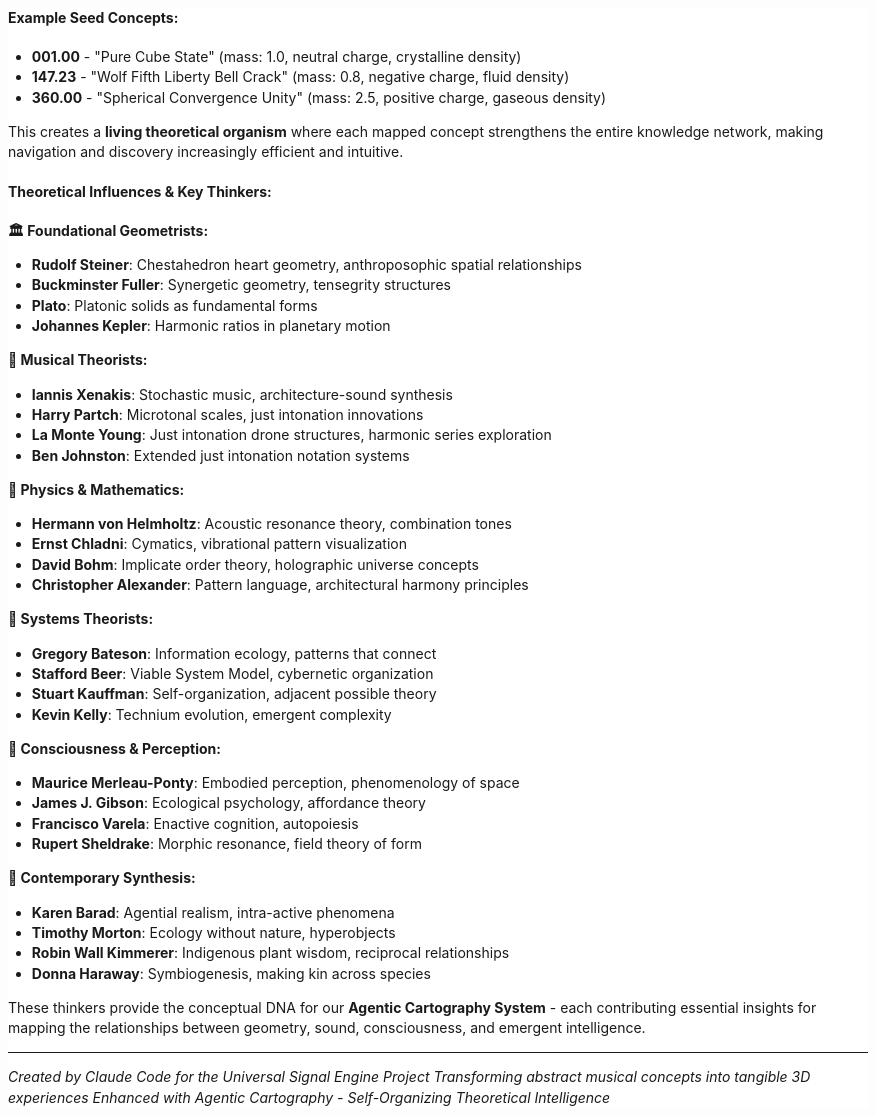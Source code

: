 #### **Example Seed Concepts:**
- **001.00** - "Pure Cube State" (mass: 1.0, neutral charge, crystalline density)
- **147.23** - "Wolf Fifth Liberty Bell Crack" (mass: 0.8, negative charge, fluid density)
- **360.00** - "Spherical Convergence Unity" (mass: 2.5, positive charge, gaseous density)

This creates a **living theoretical organism** where each mapped concept strengthens the entire knowledge network, making navigation and discovery increasingly efficient and intuitive.

#### **Theoretical Influences & Key Thinkers:**

**🏛️ Foundational Geometrists:**
- **Rudolf Steiner**: Chestahedron heart geometry, anthroposophic spatial relationships
- **Buckminster Fuller**: Synergetic geometry, tensegrity structures
- **Plato**: Platonic solids as fundamental forms
- **Johannes Kepler**: Harmonic ratios in planetary motion

**🎼 Musical Theorists:**
- **Iannis Xenakis**: Stochastic music, architecture-sound synthesis
- **Harry Partch**: Microtonal scales, just intonation innovations
- **La Monte Young**: Just intonation drone structures, harmonic series exploration
- **Ben Johnston**: Extended just intonation notation systems

**🔬 Physics & Mathematics:**
- **Hermann von Helmholtz**: Acoustic resonance theory, combination tones
- **Ernst Chladni**: Cymatics, vibrational pattern visualization
- **David Bohm**: Implicate order theory, holographic universe concepts
- **Christopher Alexander**: Pattern language, architectural harmony principles

**🧠 Systems Theorists:**
- **Gregory Bateson**: Information ecology, patterns that connect
- **Stafford Beer**: Viable System Model, cybernetic organization
- **Stuart Kauffman**: Self-organization, adjacent possible theory
- **Kevin Kelly**: Technium evolution, emergent complexity

**🎨 Consciousness & Perception:**
- **Maurice Merleau-Ponty**: Embodied perception, phenomenology of space
- **James J. Gibson**: Ecological psychology, affordance theory
- **Francisco Varela**: Enactive cognition, autopoiesis
- **Rupert Sheldrake**: Morphic resonance, field theory of form

**🌌 Contemporary Synthesis:**
- **Karen Barad**: Agential realism, intra-active phenomena
- **Timothy Morton**: Ecology without nature, hyperobjects
- **Robin Wall Kimmerer**: Indigenous plant wisdom, reciprocal relationships
- **Donna Haraway**: Symbiogenesis, making kin across species

These thinkers provide the conceptual DNA for our **Agentic Cartography System** - each contributing essential insights for mapping the relationships between geometry, sound, consciousness, and emergent intelligence.

---

*Created by Claude Code for the Universal Signal Engine Project*
*Transforming abstract musical concepts into tangible 3D experiences*
*Enhanced with Agentic Cartography - Self-Organizing Theoretical Intelligence*